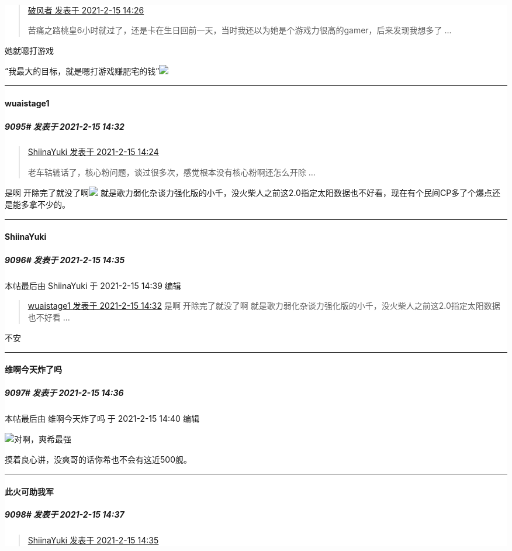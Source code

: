 <blockquote><a href="httphttps://bbs.saraba1st.com/2b/forum.php?mod=redirect&amp;goto=findpost&amp;pid=50338466&amp;ptid=1985273" target="_blank">破风者 发表于 2021-2-15 14:26</a>

苦痛之路桃皇6小时就过了，还是卡在生日回前一天，当时我还以为她是个游戏力很高的gamer，后来发现我想多了 ...</blockquote>
她就嗯打游戏

“我最大的目标，就是嗯打游戏赚肥宅的钱”<img src="https://static.saraba1st.com/image/smiley/face2017/067.png" referrerpolicy="no-referrer">


*****

####  wuaistage1  
##### 9095#       发表于 2021-2-15 14:32


<blockquote><a href="httphttps://bbs.saraba1st.com/2b/forum.php?mod=redirect&amp;goto=findpost&amp;pid=50338454&amp;ptid=1985273" target="_blank">ShiinaYuki 发表于 2021-2-15 14:24</a>

老车轱辘话了，核心粉问题，谈过很多次，感觉根本没有核心粉啊还怎么开除 ...</blockquote>
是啊 开除完了就没了啊<img src="https://static.saraba1st.com/image/smiley/face2017/067.png" referrerpolicy="no-referrer"> 就是歌力弱化杂谈力强化版的小千，没火柴人之前这2.0指定太阳数据也不好看，现在有个民间CP多了个爆点还是能多拿不少的。


*****

####  ShiinaYuki  
##### 9096#       发表于 2021-2-15 14:35


 本帖最后由 ShiinaYuki 于 2021-2-15 14:39 编辑 
<blockquote><a href="httphttps://bbs.saraba1st.com/2b/forum.php?mod=redirect&amp;goto=findpost&amp;pid=50338499&amp;ptid=1985273" target="_blank">wuaistage1 发表于 2021-2-15 14:32</a>
是啊 开除完了就没了啊 就是歌力弱化杂谈力强化版的小千，没火柴人之前这2.0指定太阳数据也不好看 ...</blockquote>
不安


*****

####  维啊今天炸了吗  
##### 9097#       发表于 2021-2-15 14:36


 本帖最后由 维啊今天炸了吗 于 2021-2-15 14:40 编辑 

<img src="https://static.saraba1st.com/image/smiley/face2017/067.png" referrerpolicy="no-referrer">对啊，爽希最强

摸着良心讲，没爽哥的话你希也不会有这近500舰。


*****

####  此火可助我军  
##### 9098#       发表于 2021-2-15 14:37


<blockquote><a href="httphttps://bbs.saraba1st.com/2b/forum.php?mod=redirect&amp;goto=findpost&amp;pid=50338516&amp;ptid=1985273" target="_blank">ShiinaYuki 发表于 2021-2-15 14:35</a>
